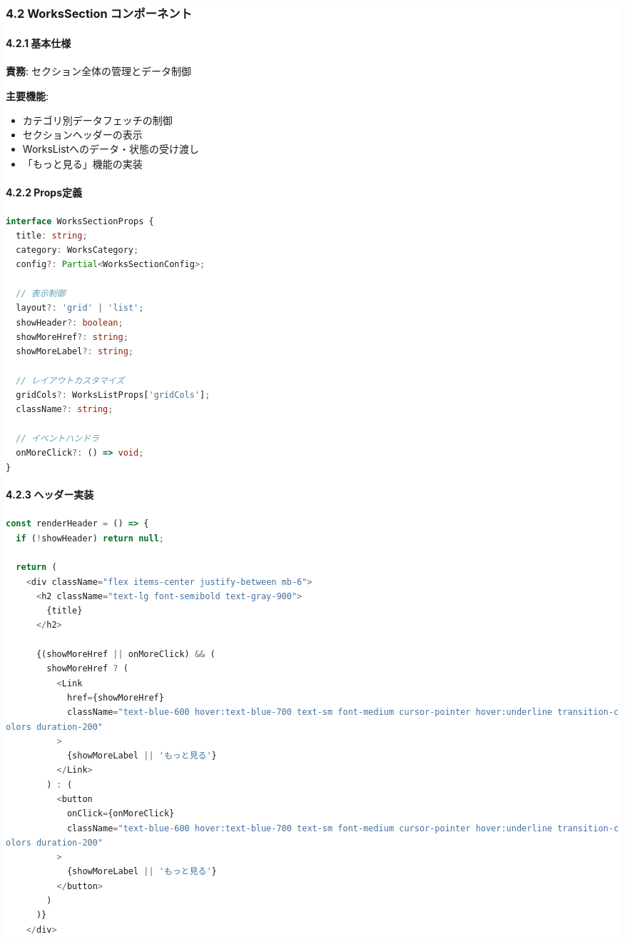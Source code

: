 ### 4.2 WorksSection コンポーネント

#### 4.2.1 基本仕様
**責務**: セクション全体の管理とデータ制御

**主要機能**:
- カテゴリ別データフェッチの制御
- セクションヘッダーの表示
- WorksListへのデータ・状態の受け渡し
- 「もっと見る」機能の実装

#### 4.2.2 Props定義
```typescript
interface WorksSectionProps {
  title: string;
  category: WorksCategory;
  config?: Partial<WorksSectionConfig>;
  
  // 表示制御
  layout?: 'grid' | 'list';
  showHeader?: boolean;
  showMoreHref?: string;
  showMoreLabel?: string;
  
  // レイアウトカスタマイズ
  gridCols?: WorksListProps['gridCols'];
  className?: string;
  
  // イベントハンドラ
  onMoreClick?: () => void;
}
```

#### 4.2.3 ヘッダー実装
```typescript
const renderHeader = () => {
  if (!showHeader) return null;
  
  return (
    <div className="flex items-center justify-between mb-6">
      <h2 className="text-lg font-semibold text-gray-900">
        {title}
      </h2>
      
      {(showMoreHref || onMoreClick) && (
        showMoreHref ? (
          <Link 
            href={showMoreHref} 
            className="text-blue-600 hover:text-blue-700 text-sm font-medium cursor-pointer hover:underline transition-colors duration-200"
          >
            {showMoreLabel || 'もっと見る'}
          </Link>
        ) : (
          <button 
            onClick={onMoreClick}
            className="text-blue-600 hover:text-blue-700 text-sm font-medium cursor-pointer hover:underline transition-colors duration-200"
          >
            {showMoreLabel || 'もっと見る'}
          </button>
        )
      )}
    </div>
```